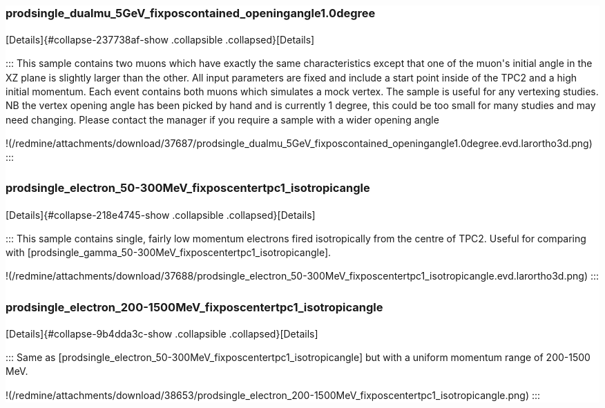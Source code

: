 

### prodsingle\_dualmu\_5GeV\_fixposcontained\_openingangle1.0degree

[Details]{#collapse-237738af-show .collapsible
.collapsed}[Details]

::: 
This sample contains two muons which have exactly the same
characteristics except that one of the muon\'s initial angle in the XZ
plane is slightly larger than the other. All input parameters are fixed
and include a start point inside of the TPC2 and a high initial
momentum. Each event contains both muons which simulates a mock vertex.
The sample is useful for any vertexing studies.\
NB the vertex opening angle has been picked by hand and is currently 1
degree, this could be too small for many studies and may need changing.
Please contact the manager if you require a sample with a wider opening
angle

!(/redmine/attachments/download/37687/prodsingle_dualmu_5GeV_fixposcontained_openingangle1.0degree.evd.larortho3d.png)
:::



### prodsingle\_electron\_50-300MeV\_fixposcentertpc1\_isotropicangle

[Details]{#collapse-218e4745-show .collapsible
.collapsed}[Details]

::: 
This sample contains single, fairly low momentum electrons fired
isotropically from the centre of TPC2. Useful for comparing with
[prodsingle\_gamma\_50-300MeV\_fixposcentertpc1\_isotropicangle].

!(/redmine/attachments/download/37688/prodsingle_electron_50-300MeV_fixposcentertpc1_isotropicangle.evd.larortho3d.png)
:::



### prodsingle\_electron\_200-1500MeV\_fixposcentertpc1\_isotropicangle

[Details]{#collapse-9b4dda3c-show .collapsible
.collapsed}[Details]

::: 
Same as
[prodsingle\_electron\_50-300MeV\_fixposcentertpc1\_isotropicangle]
but with a uniform momentum range of 200-1500 MeV.

!(/redmine/attachments/download/38653/prodsingle_electron_200-1500MeV_fixposcentertpc1_isotropicangle.png)
:::
